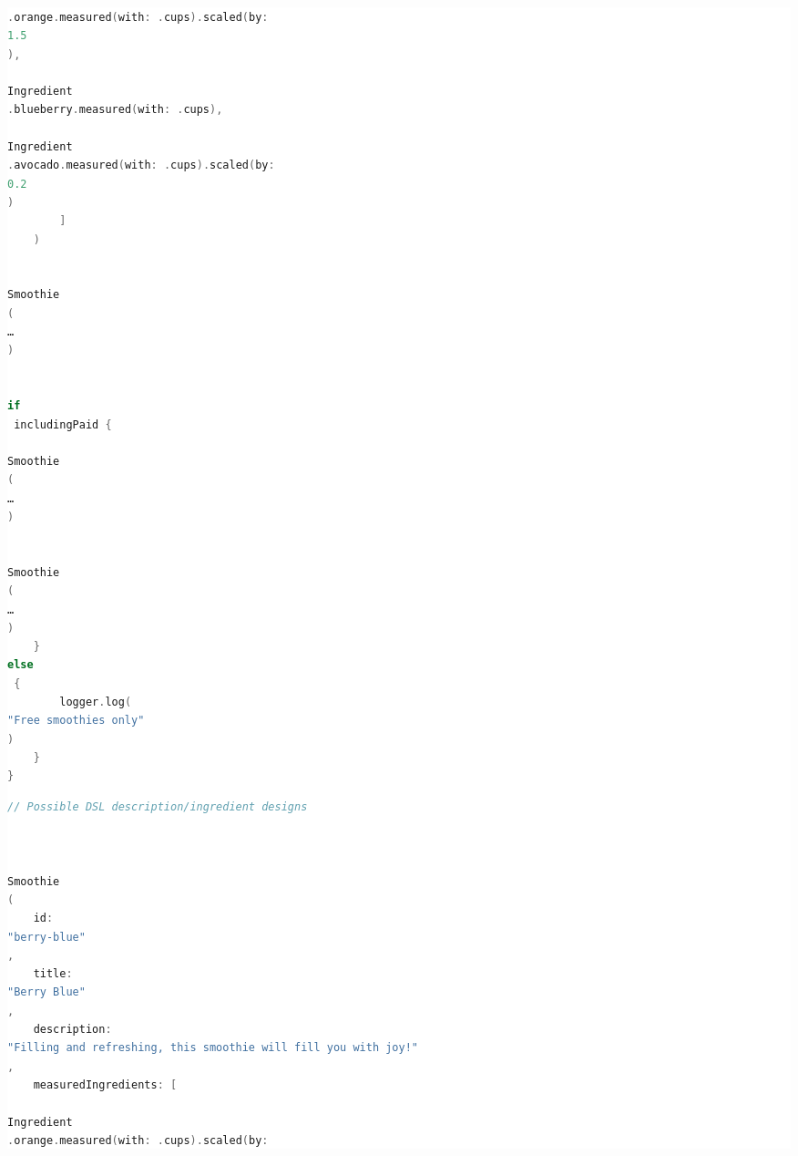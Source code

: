 ```swift
.orange.measured(with: .cups).scaled(by: 
1.5
),
            
Ingredient
.blueberry.measured(with: .cups),
            
Ingredient
.avocado.measured(with: .cups).scaled(by: 
0.2
)
        ]
    )
  
    
Smoothie
(
…
)
  
    
if
 includingPaid {
        
Smoothie
(
…
)
       
        
Smoothie
(
…
)
    } 
else
 {
        logger.log(
"Free smoothies only"
)
    }
}
```

```swift
// Possible DSL description/ingredient designs



Smoothie
(
    id: 
"berry-blue"
,
    title: 
"Berry Blue"
,
    description: 
"Filling and refreshing, this smoothie will fill you with joy!"
,
    measuredIngredients: [
        
Ingredient
.orange.measured(with: .cups).scaled(by: 
```